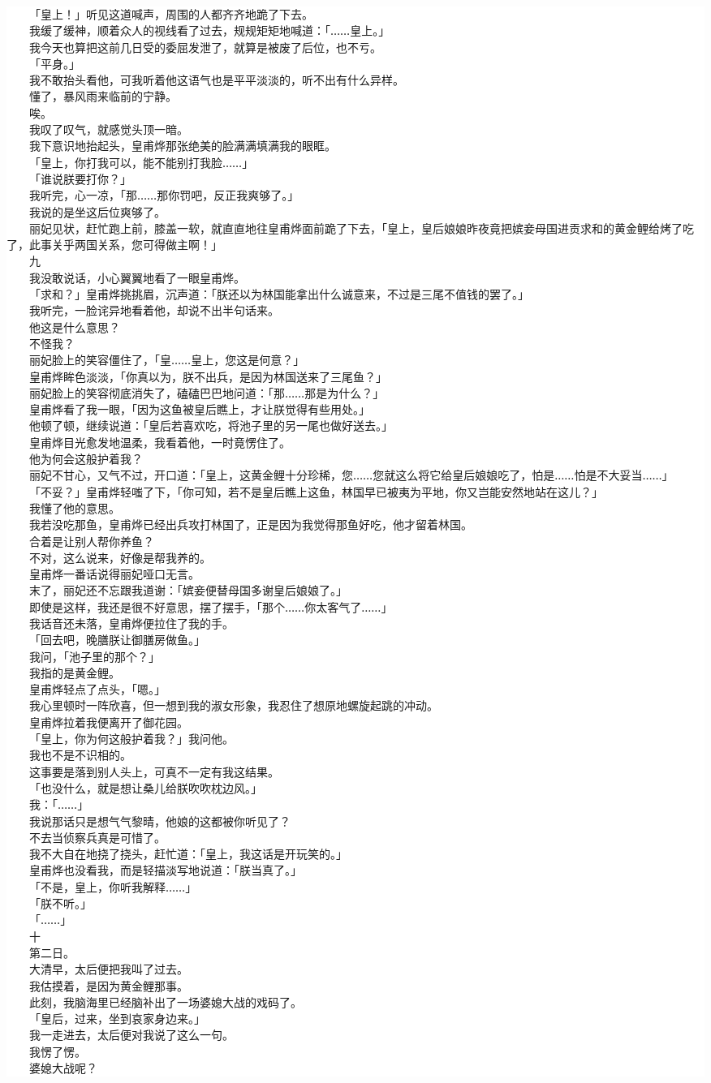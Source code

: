 &emsp;&emsp;「皇上！」听见这道喊声，周围的人都齐齐地跪了下去。  
&emsp;&emsp;我缓了缓神，顺着众人的视线看了过去，规规矩矩地喊道：「……皇上。」  
&emsp;&emsp;我今天也算把这前几日受的委屈发泄了，就算是被废了后位，也不亏。  
&emsp;&emsp;「平身。」  
&emsp;&emsp;我不敢抬头看他，可我听着他这语气也是平平淡淡的，听不出有什么异样。  
&emsp;&emsp;懂了，暴风雨来临前的宁静。  
&emsp;&emsp;唉。  
&emsp;&emsp;我叹了叹气，就感觉头顶一暗。  
&emsp;&emsp;我下意识地抬起头，皇甫烨那张绝美的脸满满填满我的眼眶。  
&emsp;&emsp;「皇上，你打我可以，能不能别打我脸……」  
&emsp;&emsp;「谁说朕要打你？」  
&emsp;&emsp;我听完，心一凉，「那……那你罚吧，反正我爽够了。」  
&emsp;&emsp;我说的是坐这后位爽够了。  
&emsp;&emsp;丽妃见状，赶忙跑上前，膝盖一软，就直直地往皇甫烨面前跪了下去，「皇上，皇后娘娘昨夜竟把嫔妾母国进贡求和的黄金鲤给烤了吃了，此事关乎两国关系，您可得做主啊！」  
&emsp;&emsp;九  
&emsp;&emsp;我没敢说话，小心翼翼地看了一眼皇甫烨。  
&emsp;&emsp;「求和？」皇甫烨挑挑眉，沉声道：「朕还以为林国能拿出什么诚意来，不过是三尾不值钱的罢了。」  
&emsp;&emsp;我听完，一脸诧异地看着他，却说不出半句话来。  
&emsp;&emsp;他这是什么意思？  
&emsp;&emsp;不怪我？  
&emsp;&emsp;丽妃脸上的笑容僵住了，「皇……皇上，您这是何意？」  
&emsp;&emsp;皇甫烨眸色淡淡，「你真以为，朕不出兵，是因为林国送来了三尾鱼？」  
&emsp;&emsp;丽妃脸上的笑容彻底消失了，磕磕巴巴地问道：「那……那是为什么？」  
&emsp;&emsp;皇甫烨看了我一眼，「因为这鱼被皇后瞧上，才让朕觉得有些用处。」  
&emsp;&emsp;他顿了顿，继续说道：「皇后若喜欢吃，将池子里的另一尾也做好送去。」  
&emsp;&emsp;皇甫烨目光愈发地温柔，我看着他，一时竟愣住了。  
&emsp;&emsp;他为何会这般护着我？  
&emsp;&emsp;丽妃不甘心，又气不过，开口道：「皇上，这黄金鲤十分珍稀，您……您就这么将它给皇后娘娘吃了，怕是……怕是不大妥当……」  
&emsp;&emsp;「不妥？」皇甫烨轻嗤了下，「你可知，若不是皇后瞧上这鱼，林国早已被夷为平地，你又岂能安然地站在这儿？」  
&emsp;&emsp;我懂了他的意思。  
&emsp;&emsp;我若没吃那鱼，皇甫烨已经出兵攻打林国了，正是因为我觉得那鱼好吃，他才留着林国。  
&emsp;&emsp;合着是让别人帮你养鱼？  
&emsp;&emsp;不对，这么说来，好像是帮我养的。  
&emsp;&emsp;皇甫烨一番话说得丽妃哑口无言。  
&emsp;&emsp;末了，丽妃还不忘跟我道谢：「嫔妾便替母国多谢皇后娘娘了。」  
&emsp;&emsp;即使是这样，我还是很不好意思，摆了摆手，「那个……你太客气了……」  
&emsp;&emsp;我话音还未落，皇甫烨便拉住了我的手。  
&emsp;&emsp;「回去吧，晚膳朕让御膳房做鱼。」  
&emsp;&emsp;我问，「池子里的那个？」  
&emsp;&emsp;我指的是黄金鲤。  
&emsp;&emsp;皇甫烨轻点了点头，「嗯。」  
&emsp;&emsp;我心里顿时一阵欣喜，但一想到我的淑女形象，我忍住了想原地螺旋起跳的冲动。  
&emsp;&emsp;皇甫烨拉着我便离开了御花园。  
&emsp;&emsp;「皇上，你为何这般护着我？」我问他。  
&emsp;&emsp;我也不是不识相的。  
&emsp;&emsp;这事要是落到别人头上，可真不一定有我这结果。  
&emsp;&emsp;「也没什么，就是想让桑儿给朕吹吹枕边风。」  
&emsp;&emsp;我：「……」  
&emsp;&emsp;我说那话只是想气气黎晴，他娘的这都被你听见了？  
&emsp;&emsp;不去当侦察兵真是可惜了。  
&emsp;&emsp;我不大自在地挠了挠头，赶忙道：「皇上，我这话是开玩笑的。」  
&emsp;&emsp;皇甫烨也没看我，而是轻描淡写地说道：「朕当真了。」  
&emsp;&emsp;「不是，皇上，你听我解释……」  
&emsp;&emsp;「朕不听。」  
&emsp;&emsp;「……」  
&emsp;&emsp;十  
&emsp;&emsp;第二日。  
&emsp;&emsp;大清早，太后便把我叫了过去。  
&emsp;&emsp;我估摸着，是因为黄金鲤那事。  
&emsp;&emsp;此刻，我脑海里已经脑补出了一场婆媳大战的戏码了。  
&emsp;&emsp;「皇后，过来，坐到哀家身边来。」  
&emsp;&emsp;我一走进去，太后便对我说了这么一句。  
&emsp;&emsp;我愣了愣。  
&emsp;&emsp;婆媳大战呢？  